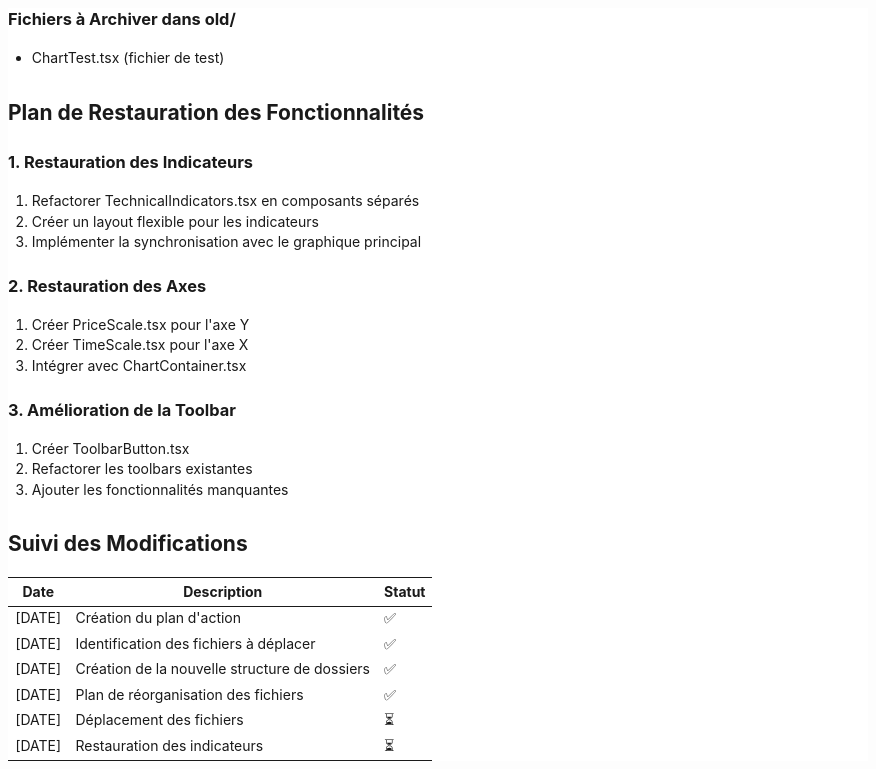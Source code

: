 ### Fichiers à Archiver dans old/
- ChartTest.tsx (fichier de test)

## Plan de Restauration des Fonctionnalités

### 1. Restauration des Indicateurs
1. Refactorer TechnicalIndicators.tsx en composants séparés
2. Créer un layout flexible pour les indicateurs
3. Implémenter la synchronisation avec le graphique principal

### 2. Restauration des Axes
1. Créer PriceScale.tsx pour l'axe Y
2. Créer TimeScale.tsx pour l'axe X
3. Intégrer avec ChartContainer.tsx

### 3. Amélioration de la Toolbar
1. Créer ToolbarButton.tsx
2. Refactorer les toolbars existantes
3. Ajouter les fonctionnalités manquantes

## Suivi des Modifications

| Date | Description | Statut |
|------|-------------|--------|
| [DATE] | Création du plan d'action | ✅ |
| [DATE] | Identification des fichiers à déplacer | ✅ |
| [DATE] | Création de la nouvelle structure de dossiers | ✅ |
| [DATE] | Plan de réorganisation des fichiers | ✅ |
| [DATE] | Déplacement des fichiers | ⏳ |
| [DATE] | Restauration des indicateurs | ⏳ | 